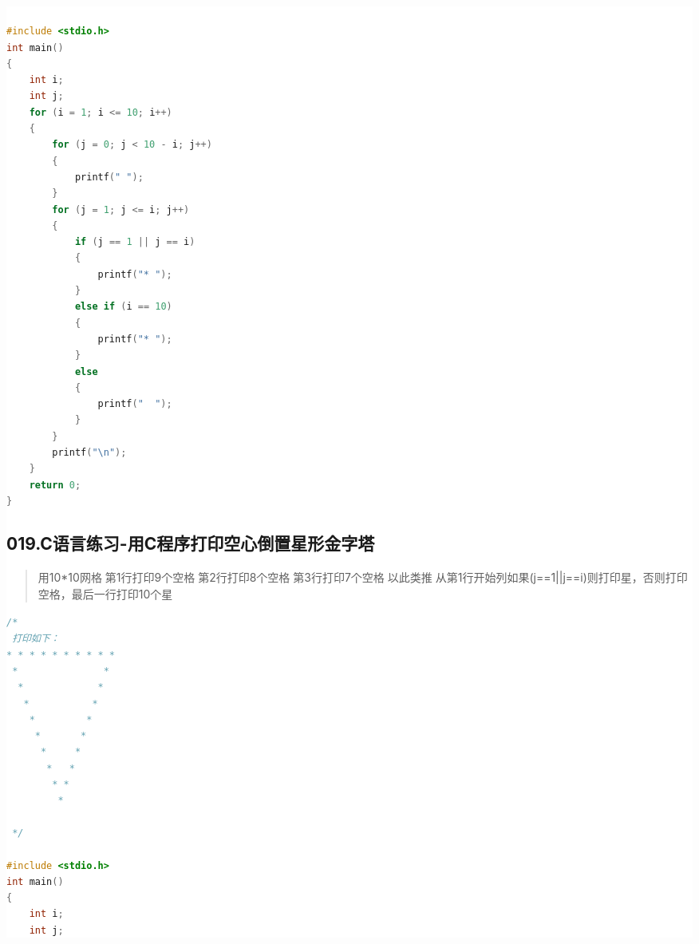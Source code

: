 ```c

#include <stdio.h>
int main()
{
	int i;
	int j;
	for (i = 1; i <= 10; i++)
	{
		for (j = 0; j < 10 - i; j++)
		{
			printf(" ");
		}
		for (j = 1; j <= i; j++)
		{
			if (j == 1 || j == i)
			{
				printf("* ");
			}
			else if (i == 10)
			{
				printf("* ");
			}
			else
			{
				printf("  ");
			}
		}
		printf("\n");
	}
	return 0;
}

```

## 019.C语言练习-用C程序打印空心倒置星形金字塔
>用10*10网格
>第1行打印9个空格
>第2行打印8个空格
>第3行打印7个空格
>以此类推
>从第1行开始列如果(j==1||j==i)则打印星，否则打印空格，最后一行打印10个星
```c
/*
 打印如下：
* * * * * * * * * * 
 *               *   
  *             *     
   *           *       
    *         *         
     *       *           
      *     *             
       *   *               
        * *                 
         *                   

 */

#include <stdio.h>
int main()
{
	int i;
	int j;
```